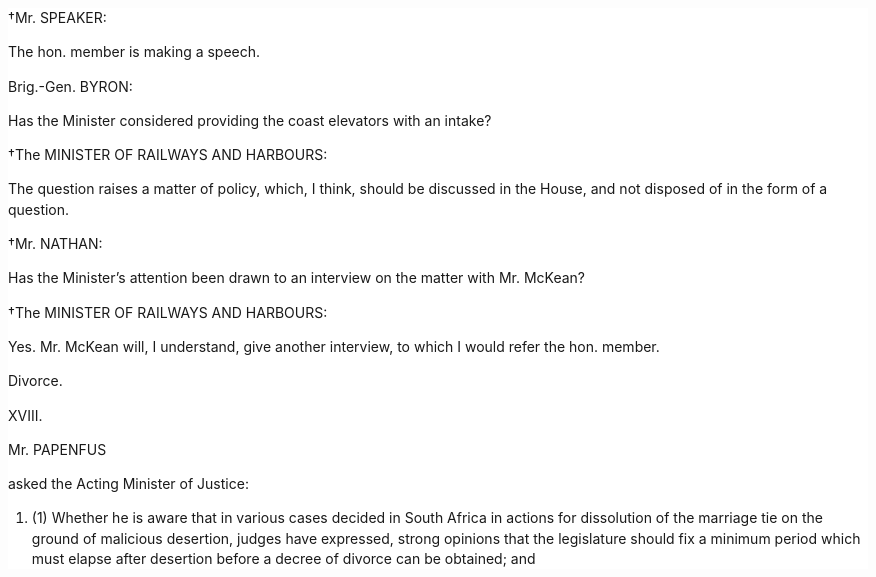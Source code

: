 </question>

<answer by="#speaker" to="#byron">

<from>&#x2020;Mr. SPEAKER:</from>

<p>The hon. member is making a speech.</p>

</answer>

<question by="#byron" to="#minister_of_railways_and_harbours">

<from>Brig.-Gen. BYRON:</from>

<p>Has the Minister considered providing the coast elevators with an intake?</p>

</question>

<answer by="#minister_of_railways_and_harbours" to="#byron">

<from>&#x2020;The MINISTER OF RAILWAYS AND HARBOURS:</from>

<p>The question raises a matter of policy, which, I think, should be discussed in the House, and not disposed of in the form of a question.</p>

</answer>

<question by="#nathan" to="#minister_of_railways_and_harbours">

<from>&#x2020;Mr. NATHAN:</from>

<p>Has the Minister&#x2019;s attention been drawn to an interview on the matter with Mr. McKean?</p>

</question>

<answer by="#minister_of_railways_and_harbours" to="#nathan">

<from>&#x2020;The MINISTER OF RAILWAYS AND HARBOURS:</from>

<p>Yes. Mr. McKean will, I understand, give another interview, to which I would refer the hon. member.</p>

</answer>

</oralStatements>

<oralStatements>

<heading>Divorce.</heading>

<question by="#papenfus" to="#acting_minister_of_justice">

<num>XVIII.</num>

<from>Mr. PAPENFUS</from>

<p>asked the Acting Minister of Justice:</p>

<ol><li>(1) Whether he is aware that in various cases decided in South Africa in actions for dissolution of the marriage tie on the ground of malicious desertion, judges have expressed, strong opinions that the legislature should fix a minimum period which must elapse after desertion before a decree of divorce can be obtained; and</li>
